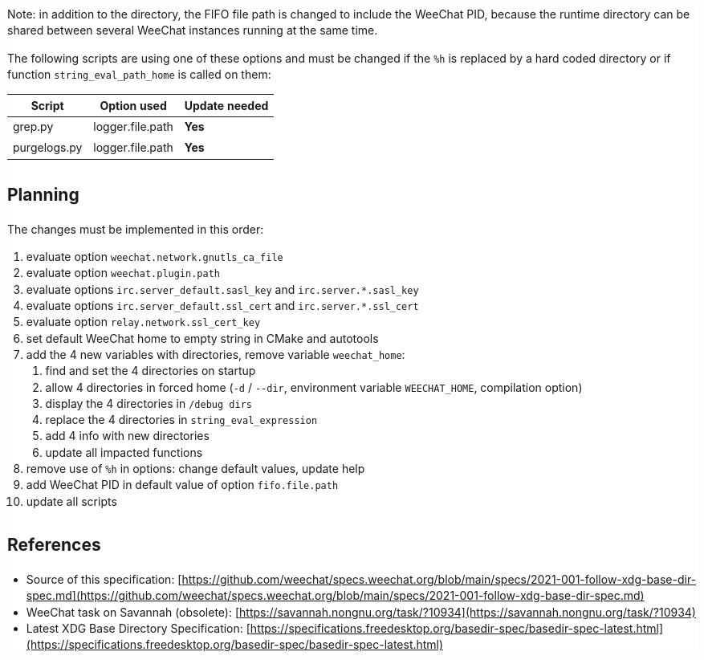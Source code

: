 Note: in addition to the directory, the FIFO file path is changed to include
the WeeChat PID, because the runtime directory can be shared between several
WeeChat instances running at the same time.

The following scripts are using one of these options and must be changed if
the `%h` is replaced by a hard coded directory or if function `string_eval_path_home`
is called on them:

Script         | Option used      | Update needed
-------------- | ---------------- | -------------
grep.py        | logger.file.path | **Yes**
purgelogs.py   | logger.file.path | **Yes**

## Planning

The changes must be implemented in this order:

1. evaluate option `weechat.network.gnutls_ca_file`
2. evaluate option `weechat.plugin.path`
3. evaluate options `irc.server_default.sasl_key` and `irc.server.*.sasl_key`
4. evaluate options `irc.server_default.ssl_cert` and `irc.server.*.ssl_cert`
5. evaluate option `relay.network.ssl_cert_key`
6. set default WeeChat home to empty string in CMake and autotools
7. add the 4 new variables with directories, remove variable `weechat_home`:
   1. find and set the 4 directories on startup
   2. allow 4 directories in forced home (`-d` / `--dir`, environment variable `WEECHAT_HOME`, compilation option)
   3. display the 4 directories in `/debug dirs`
   4. replace the 4 directories in `string_eval_expression`
   5. add 4 info with new directories
   6. update all impacted functions
8. remove use of `%h` in options: change default values, update help
9. add WeeChat PID in default value of option `fifo.file.path`
10. update all scripts

## References

- Source of this specification: [https://github.com/weechat/specs.weechat.org/blob/main/specs/2021-001-follow-xdg-base-dir-spec.md](https://github.com/weechat/specs.weechat.org/blob/main/specs/2021-001-follow-xdg-base-dir-spec.md)
- WeeChat task on Savannah (obsolete): [https://savannah.nongnu.org/task/?10934](https://savannah.nongnu.org/task/?10934)
- Latest XDG Base Directory Specification: [https://specifications.freedesktop.org/basedir-spec/basedir-spec-latest.html](https://specifications.freedesktop.org/basedir-spec/basedir-spec-latest.html)
